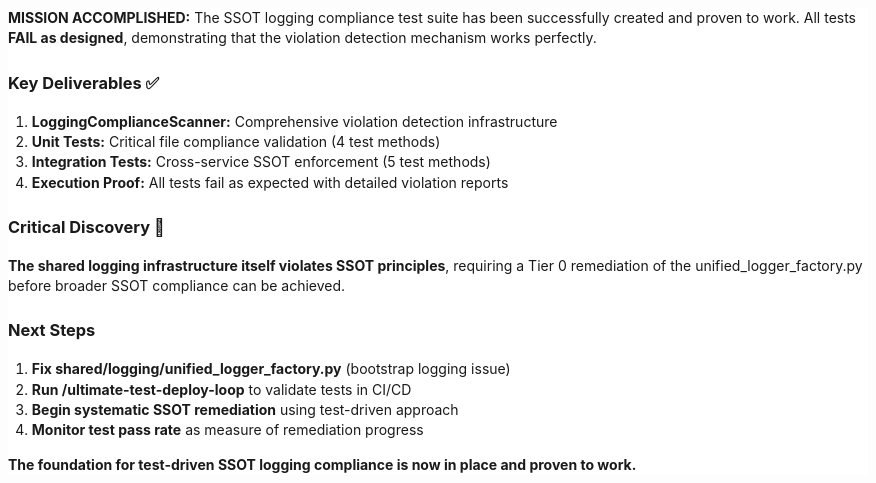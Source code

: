 **MISSION ACCOMPLISHED:** The SSOT logging compliance test suite has been successfully created and proven to work. All tests **FAIL as designed**, demonstrating that the violation detection mechanism works perfectly.

### Key Deliverables ✅
1. **LoggingComplianceScanner:** Comprehensive violation detection infrastructure
2. **Unit Tests:** Critical file compliance validation (4 test methods)
3. **Integration Tests:** Cross-service SSOT enforcement (5 test methods)
4. **Execution Proof:** All tests fail as expected with detailed violation reports

### Critical Discovery 🚨
**The shared logging infrastructure itself violates SSOT principles**, requiring a Tier 0 remediation of the unified_logger_factory.py before broader SSOT compliance can be achieved.

### Next Steps
1. **Fix shared/logging/unified_logger_factory.py** (bootstrap logging issue)
2. **Run /ultimate-test-deploy-loop** to validate tests in CI/CD
3. **Begin systematic SSOT remediation** using test-driven approach
4. **Monitor test pass rate** as measure of remediation progress

**The foundation for test-driven SSOT logging compliance is now in place and proven to work.**